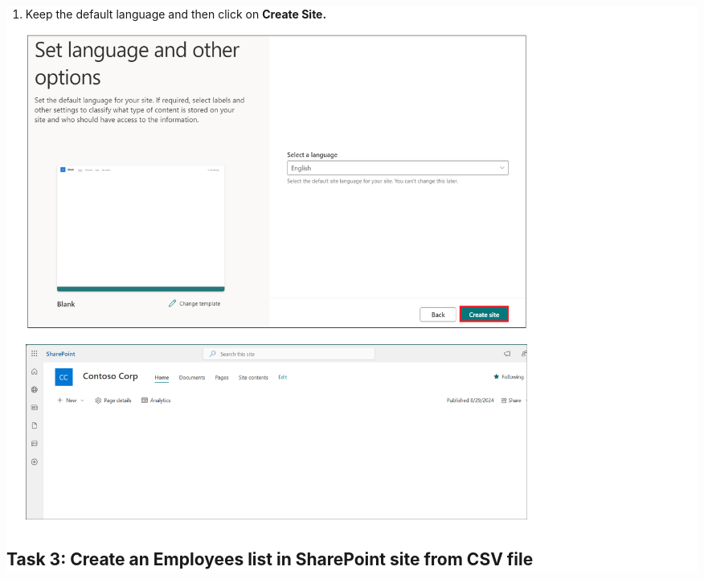 
1.  Keep the default language and then click on **Create Site.**

    <img src="./media/image9.png"
style="width:6.49167in;height:3.81667in" />

    <img src="./media/image10.png" style="width:6.5in;height:2.27778in"
alt="A screenshot of a computer Description automatically generated" />

## Task 3: Create an Employees list in SharePoint site from CSV file
